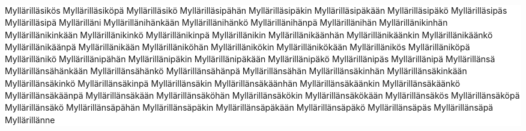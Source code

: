 Myllärilläsikös
Myllärilläsiköpä
Myllärilläsikö
Myllärilläsipähän
Myllärilläsipäkin
Myllärilläsipäkään
Myllärilläsipäkö
Myllärilläsipäs
Myllärilläsipä
Myllärilläni
Myllärillänihänkään
Myllärillänihänkö
Myllärillänihänpä
Myllärillänihän
Myllärillänikinhän
Myllärillänikinkään
Myllärillänikinkö
Myllärillänikinpä
Myllärillänikin
Myllärillänikäänhän
Myllärillänikäänkin
Myllärillänikäänkö
Myllärillänikäänpä
Myllärillänikään
Myllärilläniköhän
Myllärillänikökin
Myllärillänikökään
Myllärillänikös
Myllärilläniköpä
Myllärillänikö
Myllärillänipähän
Myllärillänipäkin
Myllärillänipäkään
Myllärillänipäkö
Myllärillänipäs
Myllärillänipä
Myllärillänsä
Myllärillänsähänkään
Myllärillänsähänkö
Myllärillänsähänpä
Myllärillänsähän
Myllärillänsäkinhän
Myllärillänsäkinkään
Myllärillänsäkinkö
Myllärillänsäkinpä
Myllärillänsäkin
Myllärillänsäkäänhän
Myllärillänsäkäänkin
Myllärillänsäkäänkö
Myllärillänsäkäänpä
Myllärillänsäkään
Myllärillänsäköhän
Myllärillänsäkökin
Myllärillänsäkökään
Myllärillänsäkös
Myllärillänsäköpä
Myllärillänsäkö
Myllärillänsäpähän
Myllärillänsäpäkin
Myllärillänsäpäkään
Myllärillänsäpäkö
Myllärillänsäpäs
Myllärillänsäpä
Myllärillänne